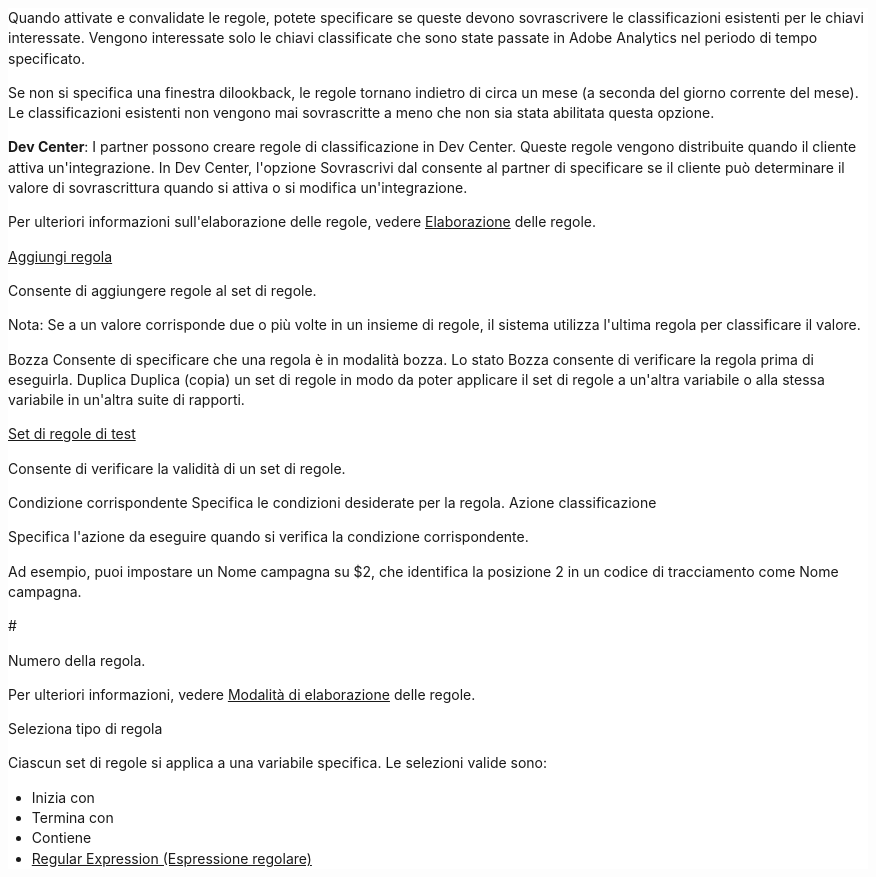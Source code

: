    <td colname="col2"> <p>Quando attivate e convalidate le regole, potete specificare se queste devono sovrascrivere le classificazioni esistenti per le chiavi interessate. Vengono interessate solo le chiavi classificate che sono state passate in <span class="keyword"> Adobe Analytics</span> nel periodo di tempo specificato. </p> <p>Se non si specifica una finestra <span class="term"> di</span>lookback, le regole tornano indietro di circa un mese (a seconda del giorno corrente del mese). Le classificazioni esistenti non vengono mai sovrascritte a meno che non sia stata abilitata questa opzione. </p> <p><b>Dev Center</b>: I partner possono creare regole di classificazione in <span class="wintitle"> Dev Center</span>. Queste regole vengono distribuite quando il cliente attiva un'integrazione. In <span class="wintitle"> Dev Center</span>, l'opzione <span class="uicontrol"> Sovrascrivi dal</span> consente al partner di specificare se il cliente può determinare il valore di sovrascrittura quando si attiva o si modifica un'integrazione. </p> <p>Per ulteriori informazioni sull'elaborazione delle regole, vedere <a href="/help/components/classifications/crb/classification-quickstart-rules.md"  > Elaborazione</a> delle regole. </p> </td> 
  </tr> 
  <tr> 
   <td colname="col1"> <a href="/help/components/classifications/crb/classification-quickstart-rules.md"  > Aggiungi regola </a> </td> 
   <td colname="col2"> <p>Consente di aggiungere regole al set di regole. </p> <p>Nota:  Se a un valore corrisponde due o più volte in un insieme di regole, il sistema utilizza l'ultima regola per classificare il valore. </p> </td> 
  </tr> 
  <tr> 
   <td colname="col1"> <span class="wintitle"> Bozza</span> </td> 
   <td colname="col2"> Consente di specificare che una regola è in modalità bozza. Lo stato Bozza consente di verificare la regola prima di eseguirla. </td> 
  </tr> 
  <tr> 
   <td colname="col1"> <span class="wintitle"> Duplica</span> </td> 
   <td colname="col2"> Duplica (copia) un set di regole in modo da poter applicare il set di regole a un'altra variabile o alla stessa variabile in un'altra suite di rapporti. </td> 
  </tr> 
  <tr> 
   <td colname="col1"> <p> <a href="/help/components/classifications/crb/classification-quickstart-rules.md"  > Set di regole di test </a> </p> </td> 
   <td colname="col2"> <p>Consente di verificare la validità di un set di regole. </p> </td> 
  </tr> 
  <tr> 
   <td colname="col1"> <span class="wintitle"> Condizione corrispondente</span> </td> 
   <td colname="col2"> Specifica le condizioni desiderate per la regola. </td> 
  </tr> 
  <tr> 
   <td colname="col1"> <span class="wintitle"> Azione classificazione</span> </td> 
   <td colname="col2"> <p>Specifica l'azione da eseguire quando si verifica la condizione corrispondente. </p> <p>Ad esempio, puoi impostare un Nome campagna su $2, che identifica la posizione 2 in un codice di tracciamento come Nome campagna. </p> </td> 
  </tr> 
  <tr> 
   <td colname="col1"> <span class="wintitle"> #</span> </td> 
   <td colname="col2"> <p>Numero della regola. </p> <p>Per ulteriori informazioni, vedere <a href="/help/components/classifications/crb/classification-quickstart-rules.md"  > Modalità di elaborazione</a> delle regole. </p> </td> 
  </tr> 
  <tr> 
   <td colname="col1"> <span class="wintitle"> Seleziona tipo di regola</span> </td> 
   <td colname="col2"> <p>Ciascun set di regole si applica a una variabile specifica. Le selezioni valide sono: </p> 
    <ul id="ul_6A8E06BB4AF2402B99C215823CB3D59D"> 
     <li id="li_5C702D4F460841D38A59621A5161A3BC">Inizia con </li> 
     <li id="li_8052A741D9F34A2FBC136C181600193E">Termina con </li> 
     <li id="li_D0FA6EA4F09644FFBC9E6BC568BE80AC">Contiene </li> 
     <li id="li_48675FE5253942ED887C6A72D1DCEF54"> <a href="/help/components/classifications/crb/classification-quickstart-rules.md"  >Regular Expression (Espressione regolare)</a> </li> 
    </ul> </td> 
  </tr> 